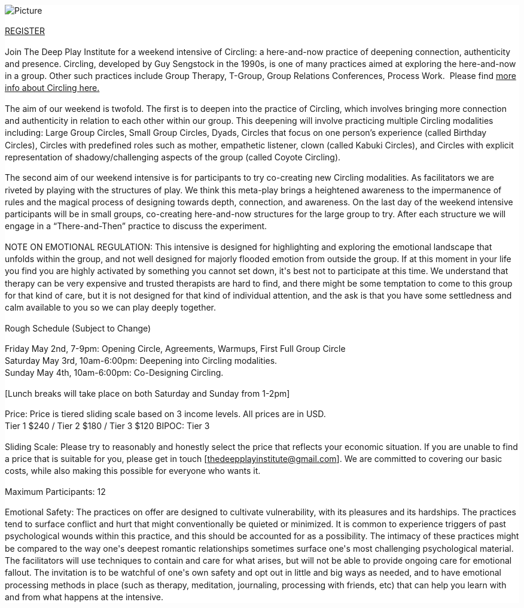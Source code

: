 ![Picture](https://www.deepplayinstitute.com/uploads/2/1/1/0/21100582/published/scan5.jpg?1738277134)

[REGISTER](https://www.tickettailor.com/events/thedeepplayinstitute/1551291)

Join The Deep Play Institute for a weekend intensive of Circling: a here-and-now practice of deepening connection, authenticity and presence. Circling, developed by Guy Sengstock in the 1990s, is one of many practices aimed at exploring the here-and-now in a group. Other such practices include Group Therapy, T-Group, Group Relations Conferences, Process Work.  Please find [more info about Circling here.](https://tasshin.com/blog/what-is-circling/)  
  
The aim of our weekend is twofold. The first is to deepen into the practice of Circling, which involves bringing more connection and authenticity in relation to each other within our group. This deepening will involve practicing multiple Circling modalities including: Large Group Circles, Small Group Circles, Dyads, Circles that focus on one person’s experience (called Birthday Circles), Circles with predefined roles such as mother, empathetic listener, clown (called Kabuki Circles), and Circles with explicit representation of shadowy/challenging aspects of the group (called Coyote Circling).    
  
The second aim of our weekend intensive is for participants to try co-creating new Circling modalities. As facilitators we are riveted by playing with the structures of play. We think this meta-play brings a heightened awareness to the impermanence of rules and the magical process of designing towards depth, connection, and awareness. On the last day of the weekend intensive participants will be in small groups, co-creating here-and-now structures for the large group to try. After each structure we will engage in a “There-and-Then” practice to discuss the experiment.     
  
NOTE ON EMOTIONAL REGULATION: This intensive is designed for highlighting and exploring the emotional landscape that unfolds within the group, and not well designed for majorly flooded emotion from outside the group. If at this moment in your life you find you are highly activated by something you cannot set down, it's best not to participate at this time. We understand that therapy can be very expensive and trusted therapists are hard to find, and there might be some temptation to come to this group for that kind of care, but it is not designed for that kind of individual attention, and the ask is that you have some settledness and calm available to you so we can play deeply together.  
  
Rough Schedule (Subject to Change)  
  
Friday May 2nd, 7-9pm: Opening Circle, Agreements, Warmups, First Full Group Circle  
Saturday May 3rd, 10am-6:00pm: Deepening into Circling modalities.  
Sunday May 4th, 10am-6:00pm: Co-Designing Circling.  
  
[Lunch breaks will take place on both Saturday and Sunday from 1-2pm]  
  
Price: Price is tiered sliding scale based on 3 income levels. All prices are in USD.   
Tier 1 $240 / Tier 2 $180 / Tier 3 $120 BIPOC: Tier 3  
  
Sliding Scale: Please try to reasonably and honestly select the price that reflects your economic situation. If you are unable to find a price that is suitable for you, please get in touch [thedeepplayinstitute@gmail.com]. We are committed to covering our basic costs, while also making this possible for everyone who wants it.   
  
Maximum Participants: 12  
  
Emotional Safety: The practices on offer are designed to cultivate vulnerability, with its pleasures and its hardships. The practices tend to surface conflict and hurt that might conventionally be quieted or minimized. It is common to experience triggers of past psychological wounds within this practice, and this should be accounted for as a possibility. The intimacy of these practices might be compared to the way one's deepest romantic relationships sometimes surface one's most challenging psychological material. The facilitators will use techniques to contain and care for what arises, but will not be able to provide ongoing care for emotional fallout. The invitation is to be watchful of one's own safety and opt out in little and big ways as needed, and to have emotional processing methods in place (such as therapy, meditation, journaling, processing with friends, etc) that can help you learn with and from what happens at the intensive.  
  